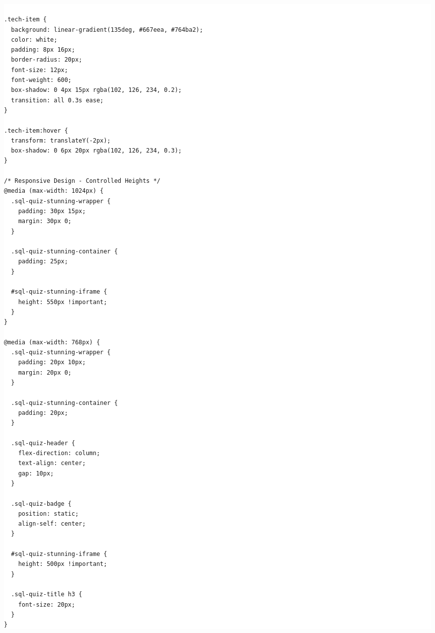 ```html

.tech-item {
  background: linear-gradient(135deg, #667eea, #764ba2);
  color: white;
  padding: 8px 16px;
  border-radius: 20px;
  font-size: 12px;
  font-weight: 600;
  box-shadow: 0 4px 15px rgba(102, 126, 234, 0.2);
  transition: all 0.3s ease;
}

.tech-item:hover {
  transform: translateY(-2px);
  box-shadow: 0 6px 20px rgba(102, 126, 234, 0.3);
}

/* Responsive Design - Controlled Heights */
@media (max-width: 1024px) {
  .sql-quiz-stunning-wrapper {
    padding: 30px 15px;
    margin: 30px 0;
  }
  
  .sql-quiz-stunning-container {
    padding: 25px;
  }
  
  #sql-quiz-stunning-iframe {
    height: 550px !important;
  }
}

@media (max-width: 768px) {
  .sql-quiz-stunning-wrapper {
    padding: 20px 10px;
    margin: 20px 0;
  }
  
  .sql-quiz-stunning-container {
    padding: 20px;
  }
  
  .sql-quiz-header {
    flex-direction: column;
    text-align: center;
    gap: 10px;
  }
  
  .sql-quiz-badge {
    position: static;
    align-self: center;
  }
  
  #sql-quiz-stunning-iframe {
    height: 500px !important;
  }
  
  .sql-quiz-title h3 {
    font-size: 20px;
  }
}

```